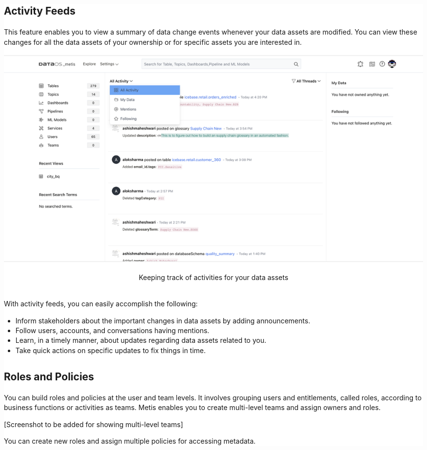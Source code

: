 ## Activity Feeds

This feature enables you to view a summary of data change events whenever your data assets are modified. You can view these changes for all the data assets of your ownership or for specific assets you are interested in.  
 
<center>

![Keeping track of activities for your data assets](./Screen_Shot_2022-09-21_at_4.31.37_PM.png)

</center>

<figcaption align = "center">Keeping track of activities for your data assets</figcaption>
<br> 

With activity feeds, you can easily accomplish the following:

- Inform stakeholders about the important changes in data assets by adding announcements.
- Follow users, accounts, and conversations having mentions.
- Learn, in a timely manner, about updates regarding data assets related to you.
- Take quick actions on specific updates to fix things in time.

## Roles and Policies

You can build roles and policies at the user and team levels. It involves grouping users and entitlements, called roles, according to business functions or activities as teams. Metis enables you to create multi-level teams and assign owners and roles.

[Screenshot to be added for showing multi-level teams]

 You can create new roles and assign multiple policies for accessing metadata.
 